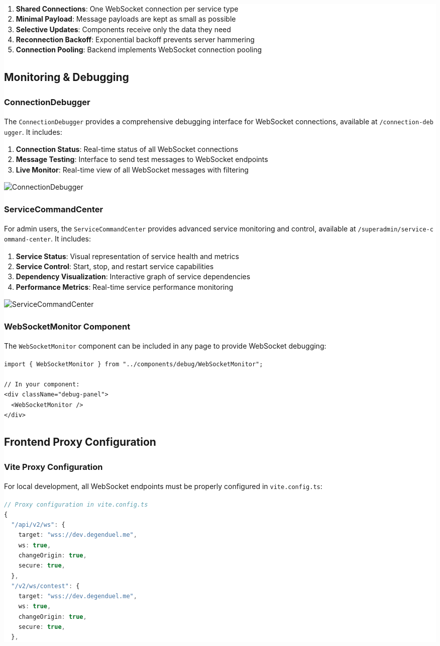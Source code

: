 1. **Shared Connections**: One WebSocket connection per service type
2. **Minimal Payload**: Message payloads are kept as small as possible
3. **Selective Updates**: Components receive only the data they need
4. **Reconnection Backoff**: Exponential backoff prevents server hammering
5. **Connection Pooling**: Backend implements WebSocket connection pooling

## Monitoring & Debugging

### ConnectionDebugger

The `ConnectionDebugger` provides a comprehensive debugging interface for WebSocket connections, available at `/connection-debugger`. It includes:

1. **Connection Status**: Real-time status of all WebSocket connections
2. **Message Testing**: Interface to send test messages to WebSocket endpoints
3. **Live Monitor**: Real-time view of all WebSocket messages with filtering

![ConnectionDebugger](https://via.placeholder.com/800x400?text=ConnectionDebugger)

### ServiceCommandCenter

For admin users, the `ServiceCommandCenter` provides advanced service monitoring and control, available at `/superadmin/service-command-center`. It includes:

1. **Service Status**: Visual representation of service health and metrics
2. **Service Control**: Start, stop, and restart service capabilities
3. **Dependency Visualization**: Interactive graph of service dependencies 
4. **Performance Metrics**: Real-time service performance monitoring

![ServiceCommandCenter](https://via.placeholder.com/800x400?text=ServiceCommandCenter)

### WebSocketMonitor Component

The `WebSocketMonitor` component can be included in any page to provide WebSocket debugging:

```tsx
import { WebSocketMonitor } from "../components/debug/WebSocketMonitor";

// In your component:
<div className="debug-panel">
  <WebSocketMonitor />
</div>
```

## Frontend Proxy Configuration

### Vite Proxy Configuration

For local development, all WebSocket endpoints must be properly configured in `vite.config.ts`:

```typescript
// Proxy configuration in vite.config.ts
{
  "/api/v2/ws": {
    target: "wss://dev.degenduel.me",
    ws: true,
    changeOrigin: true,
    secure: true,
  },
  "/v2/ws/contest": {
    target: "wss://dev.degenduel.me",
    ws: true,
    changeOrigin: true,
    secure: true,
  },
```